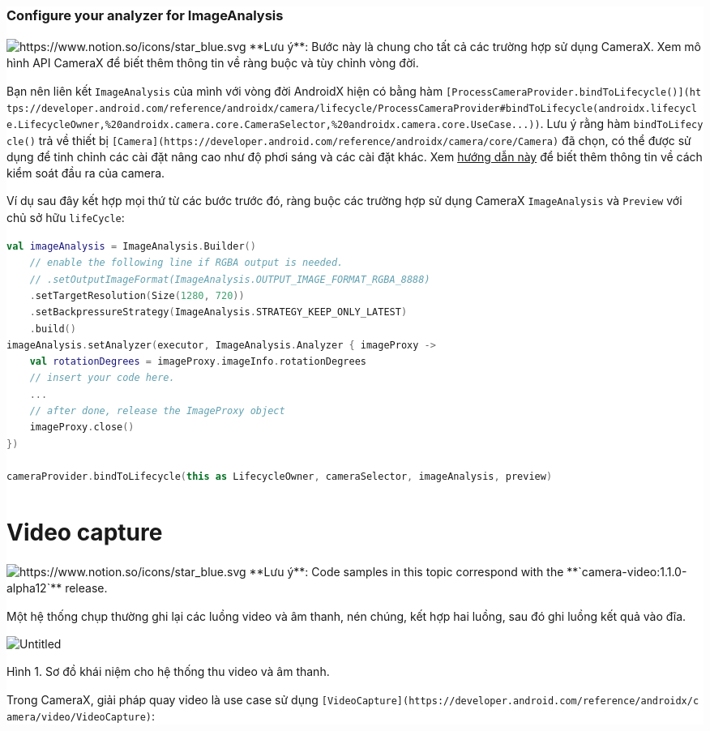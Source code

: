 ### **Configure your analyzer for ImageAnalysis**

<aside>
<img src="https://www.notion.so/icons/star_blue.svg" alt="https://www.notion.so/icons/star_blue.svg" width="40px" /> **Lưu ý**: Bước này là chung cho tất cả các trường hợp sử dụng CameraX. Xem mô hình API CameraX để biết thêm thông tin về ràng buộc và tùy chỉnh vòng đời.

</aside>

Bạn nên liên kết `ImageAnalysis` của mình với vòng đời AndroidX hiện có bằng hàm `[ProcessCameraProvider.bindToLifecycle()](https://developer.android.com/reference/androidx/camera/lifecycle/ProcessCameraProvider#bindToLifecycle(androidx.lifecycle.LifecycleOwner,%20androidx.camera.core.CameraSelector,%20androidx.camera.core.UseCase...))`. Lưu ý rằng hàm `bindToLifecycle()` trả về thiết bị `[Camera](https://developer.android.com/reference/androidx/camera/core/Camera)` đã chọn, có thể được sử dụng để tinh chỉnh các cài đặt nâng cao như độ phơi sáng và các cài đặt khác. Xem [hướng dẫn này](https://developer.android.com/training/camerax/configuration#camera-output) để biết thêm thông tin về cách kiểm soát đầu ra của camera.

Ví dụ sau đây kết hợp mọi thứ từ các bước trước đó, ràng buộc các trường hợp sử dụng CameraX `ImageAnalysis` và `Preview` với chủ sở hữu `lifeCycle`:

```kotlin
val imageAnalysis = ImageAnalysis.Builder()
    // enable the following line if RGBA output is needed.
    // .setOutputImageFormat(ImageAnalysis.OUTPUT_IMAGE_FORMAT_RGBA_8888)
    .setTargetResolution(Size(1280, 720))
    .setBackpressureStrategy(ImageAnalysis.STRATEGY_KEEP_ONLY_LATEST)
    .build()
imageAnalysis.setAnalyzer(executor, ImageAnalysis.Analyzer { imageProxy ->
    val rotationDegrees = imageProxy.imageInfo.rotationDegrees
    // insert your code here.
    ...
    // after done, release the ImageProxy object
    imageProxy.close()
})

cameraProvider.bindToLifecycle(this as LifecycleOwner, cameraSelector, imageAnalysis, preview)
```

# Video capture

<aside>
<img src="https://www.notion.so/icons/star_blue.svg" alt="https://www.notion.so/icons/star_blue.svg" width="40px" /> **Lưu ý**: Code samples in this topic correspond with the **`camera-video:1.1.0-alpha12`** release.

</aside>

Một hệ thống chụp thường ghi lại các luồng video và âm thanh, nén chúng, kết hợp hai luồng, sau đó ghi luồng kết quả vào đĩa.

![Untitled](notion://www.notion.so/image/https%3A%2F%2Fs3-us-west-2.amazonaws.com%2Fsecure.notion-static.com%2Fdbc7cd0a-1503-4180-adcc-4b4460b85045%2FUntitled.png?id=4e085056-38b8-4f79-9147-8e6443762b91&table=block&spaceId=4cd0a48a-ba09-4cb5-8603-7a4568ff4417&width=2000&userId=2eba6c44-7819-460d-a5d8-71580e90da06&cache=v2)

Hình 1. Sơ đồ khái niệm cho hệ thống thu video và âm thanh.

Trong CameraX, giải pháp quay video là use case sử dụng `[VideoCapture](https://developer.android.com/reference/androidx/camera/video/VideoCapture)`:
